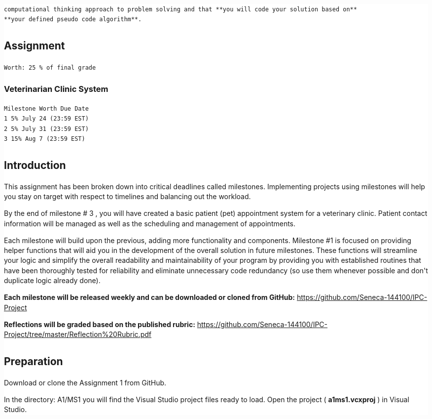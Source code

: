     computational thinking approach to problem solving and that **you will code your solution based on**
    **your defined pseudo code algorithm**.


## Assignment #

```
Worth: 25 % of final grade
```
### Veterinarian Clinic System

```
Milestone Worth Due Date
1 5% July 24 (23:59 EST)
2 5% July 31 (23:59 EST)
3 15% Aug 7 (23:59 EST)
```
## Introduction

This assignment has been broken down into critical deadlines called milestones. Implementing projects
using milestones will help you stay on target with respect to timelines and balancing out the workload.

By the end of milestone # 3 , you will have created a basic patient (pet) appointment system for a veterinary
clinic. Patient contact information will be managed as well as the scheduling and management of
appointments.

Each milestone will build upon the previous, adding more functionality and components. Milestone #1 is
focused on providing helper functions that will aid you in the development of the overall solution in future
milestones. These functions will streamline your logic and simplify the overall readability and
maintainability of your program by providing you with established routines that have been thoroughly
tested for reliability and eliminate unnecessary code redundancy (so use them whenever possible and don't
duplicate logic already done).

**Each milestone will be released weekly and can be downloaded or cloned from GitHub:**
https://github.com/Seneca-144100/IPC-Project

**Reflections will be graded based on the published rubric:**
https://github.com/Seneca-144100/IPC-Project/tree/master/Reflection%20Rubric.pdf

## Preparation

Download or clone the Assignment 1 from GitHub.

In the directory: A1/MS1 you will find the Visual Studio project files ready to load. Open the project
( **a1ms1.vcxproj** ) in Visual Studio.
